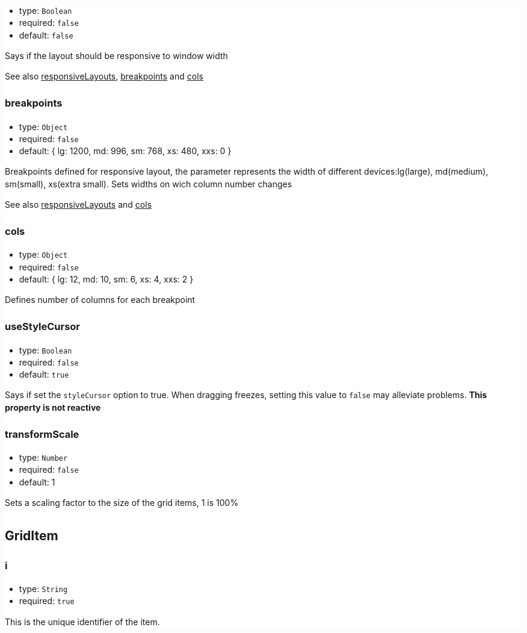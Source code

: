* type: `Boolean`
* required: `false`
* default: `false`

Says if the layout should be responsive to window width

See also [responsiveLayouts](#responsivelayouts), [breakpoints](#breakpoints) and [cols](#cols)


### breakpoints

* type: `Object`
* required: `false`
* default: { lg: 1200, md: 996, sm: 768, xs: 480, xxs: 0 }

Breakpoints defined for responsive layout, the parameter represents the width of different devices:lg(large), md(medium), sm(small), xs(extra small). Sets widths on wich column number changes

See also [responsiveLayouts](#responsivelayouts) and [cols](#cols)

### cols

* type: `Object`
* required: `false`
* default: { lg: 12, md: 10, sm: 6, xs: 4, xxs: 2 }

Defines number of columns for each breakpoint

### useStyleCursor

* type: `Boolean`
* required: `false`
* default: `true`

Says if set the `styleCursor` option to true. When dragging freezes, setting this value to `false` may alleviate problems. 
**This property is not reactive**
           

### transformScale

* type: `Number`
* required: `false`
* default: 1

Sets a scaling factor to the size of the grid items, 1 is 100%

## GridItem

### i
    
* type: `String`
* required: `true`

This is the unique identifier of the item.
